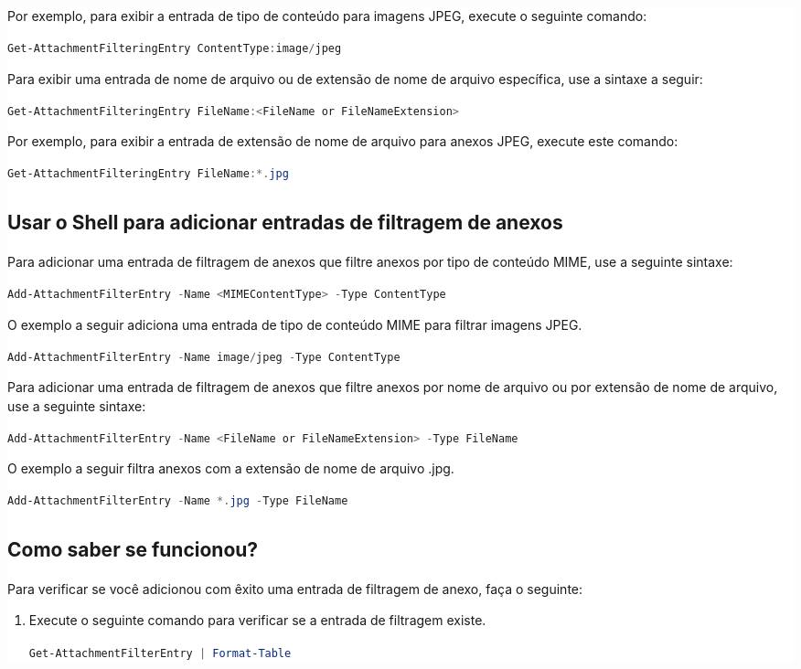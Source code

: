 Por exemplo, para exibir a entrada de tipo de conteúdo para imagens JPEG, execute o seguinte comando:

```powershell
Get-AttachmentFilteringEntry ContentType:image/jpeg
```

Para exibir uma entrada de nome de arquivo ou de extensão de nome de arquivo específica, use a sintaxe a seguir:

```powershell
Get-AttachmentFilteringEntry FileName:<FileName or FileNameExtension>
```

Por exemplo, para exibir a entrada de extensão de nome de arquivo para anexos JPEG, execute este comando:

```powershell
Get-AttachmentFilteringEntry FileName:*.jpg
```

## Usar o Shell para adicionar entradas de filtragem de anexos

Para adicionar uma entrada de filtragem de anexos que filtre anexos por tipo de conteúdo MIME, use a seguinte sintaxe:

```powershell
Add-AttachmentFilterEntry -Name <MIMEContentType> -Type ContentType
```

O exemplo a seguir adiciona uma entrada de tipo de conteúdo MIME para filtrar imagens JPEG.

```powershell
Add-AttachmentFilterEntry -Name image/jpeg -Type ContentType
```

Para adicionar uma entrada de filtragem de anexos que filtre anexos por nome de arquivo ou por extensão de nome de arquivo, use a seguinte sintaxe:

```powershell
Add-AttachmentFilterEntry -Name <FileName or FileNameExtension> -Type FileName
```

O exemplo a seguir filtra anexos com a extensão de nome de arquivo .jpg.

```powershell
Add-AttachmentFilterEntry -Name *.jpg -Type FileName
```

## Como saber se funcionou?

Para verificar se você adicionou com êxito uma entrada de filtragem de anexo, faça o seguinte:

1.  Execute o seguinte comando para verificar se a entrada de filtragem existe.
    
    ```powershell
    Get-AttachmentFilterEntry | Format-Table
    ```
